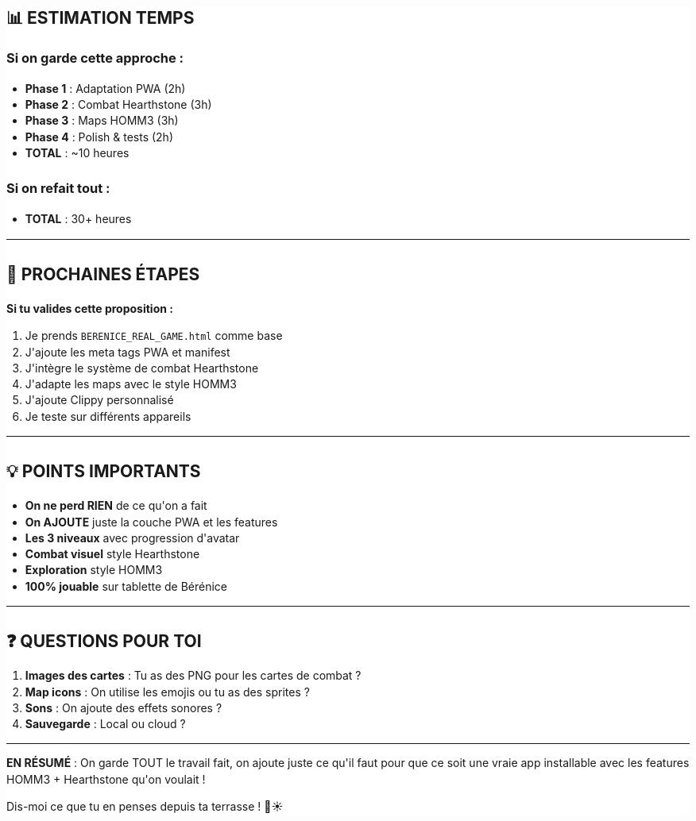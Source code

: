 ## 📊 ESTIMATION TEMPS

### Si on garde cette approche :
- **Phase 1** : Adaptation PWA (2h)
- **Phase 2** : Combat Hearthstone (3h)
- **Phase 3** : Maps HOMM3 (3h)
- **Phase 4** : Polish & tests (2h)
- **TOTAL** : ~10 heures

### Si on refait tout :
- **TOTAL** : 30+ heures

---

## 🎯 PROCHAINES ÉTAPES

**Si tu valides cette proposition :**

1. Je prends `BERENICE_REAL_GAME.html` comme base
2. J'ajoute les meta tags PWA et manifest
3. J'intègre le système de combat Hearthstone
4. J'adapte les maps avec le style HOMM3
5. J'ajoute Clippy personnalisé
6. Je teste sur différents appareils

---

## 💡 POINTS IMPORTANTS

- **On ne perd RIEN** de ce qu'on a fait
- **On AJOUTE** juste la couche PWA et les features
- **Les 3 niveaux** avec progression d'avatar
- **Combat visuel** style Hearthstone  
- **Exploration** style HOMM3
- **100% jouable** sur tablette de Bérénice

---

## ❓ QUESTIONS POUR TOI

1. **Images des cartes** : Tu as des PNG pour les cartes de combat ?
2. **Map icons** : On utilise les emojis ou tu as des sprites ?
3. **Sons** : On ajoute des effets sonores ?
4. **Sauvegarde** : Local ou cloud ?

---

**EN RÉSUMÉ** : On garde TOUT le travail fait, on ajoute juste ce qu'il faut pour que ce soit une vraie app installable avec les features HOMM3 + Hearthstone qu'on voulait !

Dis-moi ce que tu en penses depuis ta terrasse ! 🚬☀️
